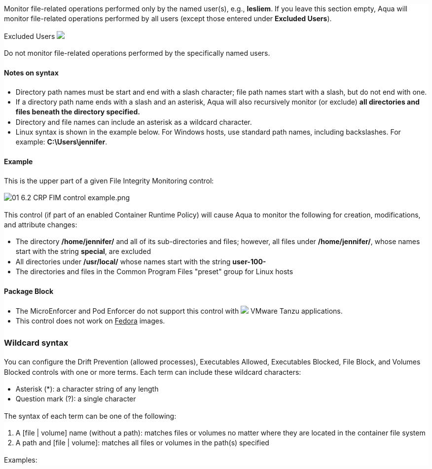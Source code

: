 <td><p>Monitor file-related operations performed only by the named user(s), e.g., <strong>lesliem</strong>. If you leave this section empty, Aqua will monitor file-related operations performed by all users (except those entered under <strong>Excluded Users</strong>).</p></td>
</tr><tr>
<td><p>Excluded Users
<img src="https://files.readme.io/49a1d3c-Windows-Server.png" width="15" /></p></td>

<td><p>Do not monitor file-related operations performed by the specifically named users.</p></td>
</tr></table>

#### Notes on syntax

- Directory path names must be start and end with a slash character; file path names start with a slash, but do not end with one.
- If a directory path name ends with a slash and an asterisk, Aqua will also recursively monitor (or exclude) **all directories and files beneath the directory specified.**
- Directory and file names can include an asterisk as a wildcard character.
- Linux syntax is shown in the example below. For Windows hosts, use standard path names, including backslashes. For example: **C:\Users\jennifer**.

#### Example

This is the upper part of a given File Integrity Monitoring control:

<img src="/img/policy/d97a9f0-01_6.2_CRP_FIM_control_example.png" alt="01 6.2 CRP FIM control example.png" width="671px" height="856px" />

This control (if part of an enabled Container Runtime Policy) will cause Aqua to monitor the following for creation, modifications, and attribute changes:

- The directory **/home/jennifer/** and all of its sub-directories and files; however, all files under **/home/jennifer/**, whose names start with the string **special**, are excluded
- All directories under **/usr/local/** whose names start with the string **user-100-**
- The directories and files in the Common Program Files "preset" group for Linux hosts

#### Package Block

- The MicroEnforcer and Pod Enforcer do not support this control with <img src="https://files.readme.io/9c10ee2-Tanzu.png" width="15" /> VMware Tanzu applications.
- This control does not work on [Fedora](https://getfedora.org/) images.

### Wildcard syntax

You can configure the Drift Prevention (allowed processes), Executables Allowed, Executables Blocked, File Block, and Volumes Blocked controls with one or more terms. Each term can include these wildcard characters:

- Asterisk (\*): a character string of any length
- Question mark (?): a single character

The syntax of each term can be one of the following:

1. A [file | volume] name (without a path): matches files or volumes no matter where they are located in the container file system
2. A path and [file | volume]: matches all files or volumes in the path(s) specified

Examples:
